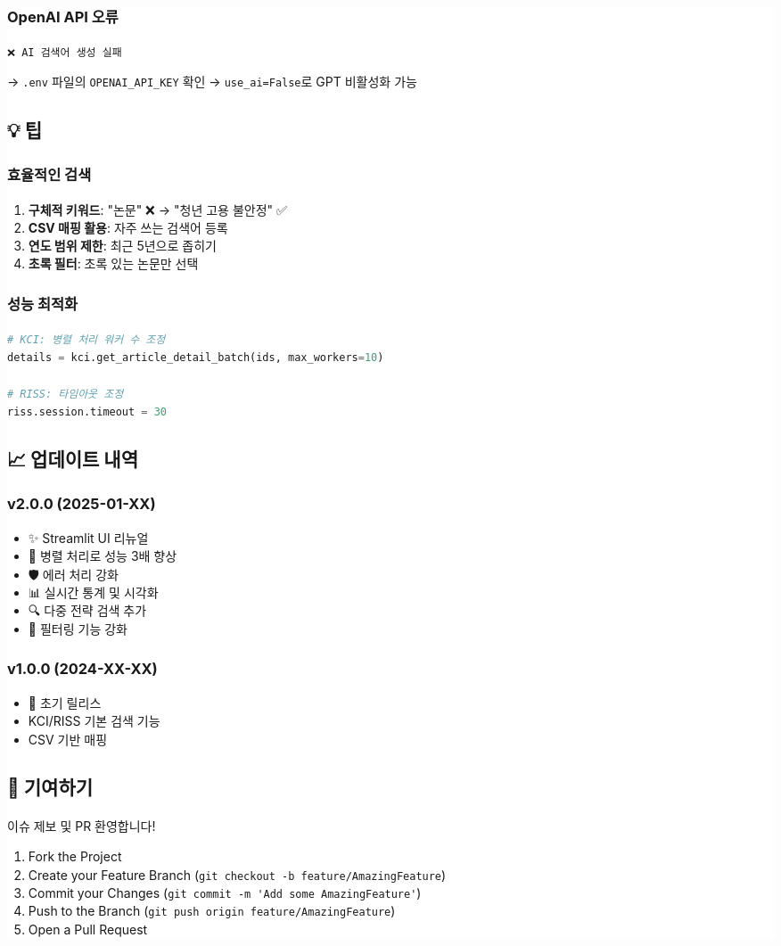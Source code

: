 ### OpenAI API 오류

```
❌ AI 검색어 생성 실패
```
→ `.env` 파일의 `OPENAI_API_KEY` 확인
→ `use_ai=False`로 GPT 비활성화 가능

## 💡 팁

### 효율적인 검색

1. **구체적 키워드**: "논문" ❌ → "청년 고용 불안정" ✅
2. **CSV 매핑 활용**: 자주 쓰는 검색어 등록
3. **연도 범위 제한**: 최근 5년으로 좁히기
4. **초록 필터**: 초록 있는 논문만 선택

### 성능 최적화

```python
# KCI: 병렬 처리 워커 수 조정
details = kci.get_article_detail_batch(ids, max_workers=10)

# RISS: 타임아웃 조정
riss.session.timeout = 30
```

## 📈 업데이트 내역

### v2.0.0 (2025-01-XX)
- ✨ Streamlit UI 리뉴얼
- 🚀 병렬 처리로 성능 3배 향상
- 🛡️ 에러 처리 강화
- 📊 실시간 통계 및 시각화
- 🔍 다중 전략 검색 추가
- 💾 필터링 기능 강화

### v1.0.0 (2024-XX-XX)
- 🎉 초기 릴리스
- KCI/RISS 기본 검색 기능
- CSV 기반 매핑

## 🤝 기여하기

이슈 제보 및 PR 환영합니다!

1. Fork the Project
2. Create your Feature Branch (`git checkout -b feature/AmazingFeature`)
3. Commit your Changes (`git commit -m 'Add some AmazingFeature'`)
4. Push to the Branch (`git push origin feature/AmazingFeature`)
5. Open a Pull Request
